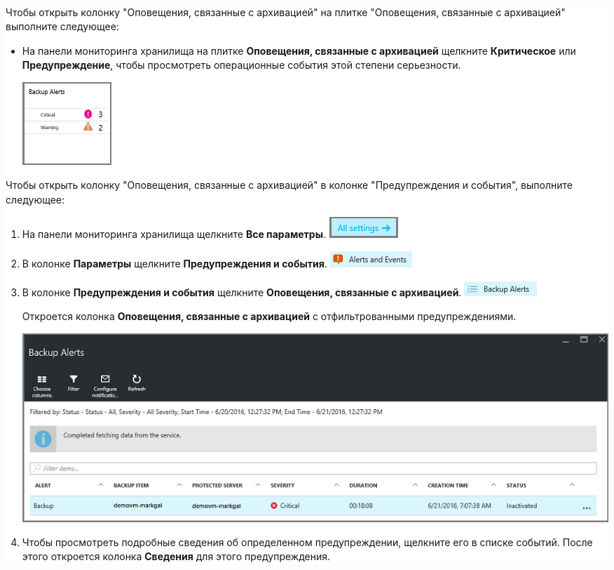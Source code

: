Чтобы открыть колонку "Оповещения, связанные с архивацией" на плитке "Оповещения, связанные с архивацией" выполните следующее:

* На панели мониторинга хранилища на плитке **Оповещения, связанные с архивацией** щелкните **Критическое** или **Предупреждение**, чтобы просмотреть операционные события этой степени серьезности.

    ![Плитка "Оповещения, связанные с архивацией"](./media/backup-azure-monitor-vms/backup-alerts-tile.png)

Чтобы открыть колонку "Оповещения, связанные с архивацией" в колонке "Предупреждения и события", выполните следующее:

1. На панели мониторинга хранилища щелкните **Все параметры**. ![Кнопка "Все параметры"](./media/backup-azure-monitor-vms/all-settings-button.png)
2. В колонке **Параметры** щелкните **Предупреждения и события**. ![Кнопка "Предупреждения и события"](./media/backup-azure-monitor-vms/alerts-and-events-button.png)
3. В колонке **Предупреждения и события** щелкните **Оповещения, связанные с архивацией**. ![Кнопка "Оповещения, связанные с архивацией"](./media/backup-azure-monitor-vms/backup-alerts.png)

    Откроется колонка **Оповещения, связанные с архивацией** с отфильтрованными предупреждениями.

    ![Плитка "Оповещения, связанные с архивацией"](./media/backup-azure-monitor-vms/backup-alerts-critical.png)
4. Чтобы просмотреть подробные сведения об определенном предупреждении, щелкните его в списке событий. После этого откроется колонка **Сведения** для этого предупреждения.
